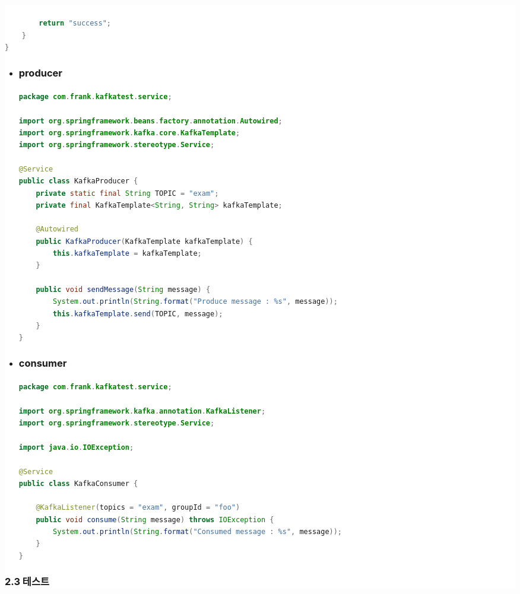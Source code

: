   ```java

          return "success";
      }
  }
  ```

- ### producer

  ```java
  package com.frank.kafkatest.service;

  import org.springframework.beans.factory.annotation.Autowired;
  import org.springframework.kafka.core.KafkaTemplate;
  import org.springframework.stereotype.Service;

  @Service
  public class KafkaProducer {
      private static final String TOPIC = "exam";
      private final KafkaTemplate<String, String> kafkaTemplate;

      @Autowired
      public KafkaProducer(KafkaTemplate kafkaTemplate) {
          this.kafkaTemplate = kafkaTemplate;
      }

      public void sendMessage(String message) {
          System.out.println(String.format("Produce message : %s", message));
          this.kafkaTemplate.send(TOPIC, message);
      }
  }
  ```

- ### consumer

  ```java
  package com.frank.kafkatest.service;

  import org.springframework.kafka.annotation.KafkaListener;
  import org.springframework.stereotype.Service;

  import java.io.IOException;

  @Service
  public class KafkaConsumer {

      @KafkaListener(topics = "exam", groupId = "foo")
      public void consume(String message) throws IOException {
          System.out.println(String.format("Consumed message : %s", message));
      }
  }

  ```

### 2.3 테스트

